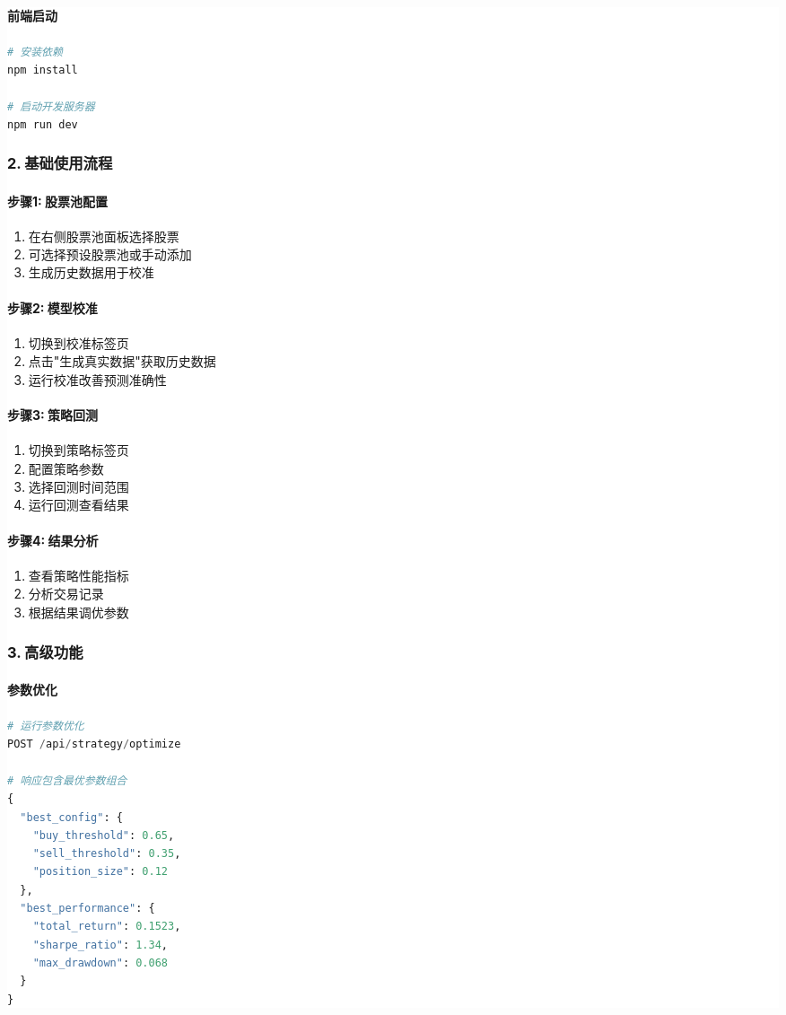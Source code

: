 #### **前端启动**
```bash
# 安装依赖
npm install

# 启动开发服务器
npm run dev
```

### 2. 基础使用流程

#### **步骤1: 股票池配置**
1. 在右侧股票池面板选择股票
2. 可选择预设股票池或手动添加
3. 生成历史数据用于校准

#### **步骤2: 模型校准**
1. 切换到校准标签页
2. 点击"生成真实数据"获取历史数据
3. 运行校准改善预测准确性

#### **步骤3: 策略回测**
1. 切换到策略标签页  
2. 配置策略参数
3. 选择回测时间范围
4. 运行回测查看结果

#### **步骤4: 结果分析**
1. 查看策略性能指标
2. 分析交易记录
3. 根据结果调优参数

### 3. 高级功能

#### **参数优化**
```python
# 运行参数优化
POST /api/strategy/optimize

# 响应包含最优参数组合
{
  "best_config": {
    "buy_threshold": 0.65,
    "sell_threshold": 0.35,
    "position_size": 0.12
  },
  "best_performance": {
    "total_return": 0.1523,
    "sharpe_ratio": 1.34,
    "max_drawdown": 0.068
  }
}
```
